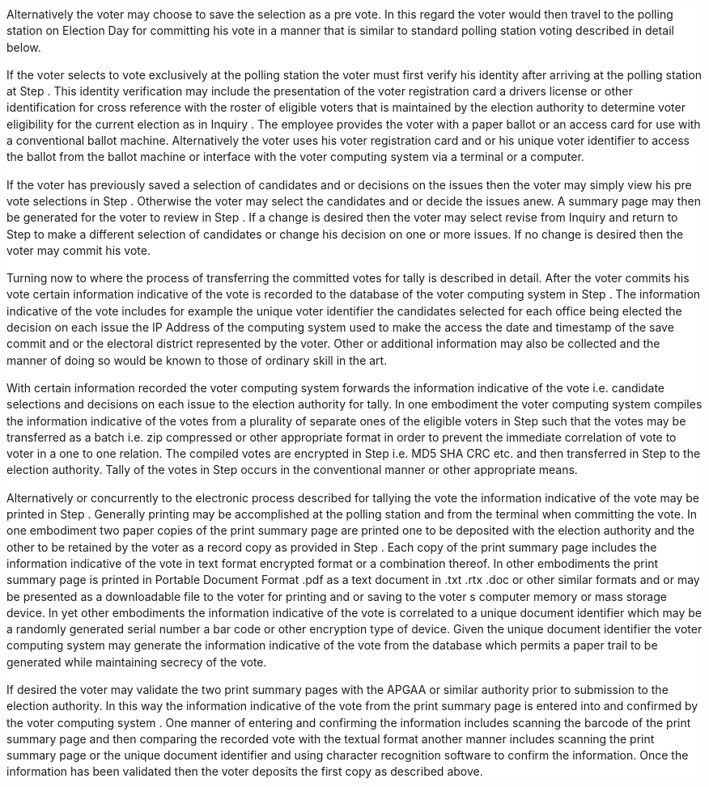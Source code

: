 Alternatively the voter may choose to save the selection as a pre vote. In this regard the voter would then travel to the polling station on Election Day for committing his vote in a manner that is similar to standard polling station voting described in detail below.

If the voter selects to vote exclusively at the polling station the voter must first verify his identity after arriving at the polling station at Step . This identity verification may include the presentation of the voter registration card a drivers license or other identification for cross reference with the roster of eligible voters that is maintained by the election authority to determine voter eligibility for the current election as in Inquiry . The employee provides the voter with a paper ballot or an access card for use with a conventional ballot machine. Alternatively the voter uses his voter registration card and or his unique voter identifier to access the ballot from the ballot machine or interface with the voter computing system via a terminal or a computer.

If the voter has previously saved a selection of candidates and or decisions on the issues then the voter may simply view his pre vote selections in Step . Otherwise the voter may select the candidates and or decide the issues anew. A summary page may then be generated for the voter to review in Step . If a change is desired then the voter may select revise from Inquiry and return to Step to make a different selection of candidates or change his decision on one or more issues. If no change is desired then the voter may commit his vote.

Turning now to where the process of transferring the committed votes for tally is described in detail. After the voter commits his vote certain information indicative of the vote is recorded to the database of the voter computing system in Step . The information indicative of the vote includes for example the unique voter identifier the candidates selected for each office being elected the decision on each issue the IP Address of the computing system used to make the access the date and timestamp of the save commit and or the electoral district represented by the voter. Other or additional information may also be collected and the manner of doing so would be known to those of ordinary skill in the art.

With certain information recorded the voter computing system forwards the information indicative of the vote i.e. candidate selections and decisions on each issue to the election authority for tally. In one embodiment the voter computing system compiles the information indicative of the votes from a plurality of separate ones of the eligible voters in Step such that the votes may be transferred as a batch i.e. zip compressed or other appropriate format in order to prevent the immediate correlation of vote to voter in a one to one relation. The compiled votes are encrypted in Step i.e. MD5 SHA CRC etc. and then transferred in Step to the election authority. Tally of the votes in Step occurs in the conventional manner or other appropriate means.

Alternatively or concurrently to the electronic process described for tallying the vote the information indicative of the vote may be printed in Step . Generally printing may be accomplished at the polling station and from the terminal when committing the vote. In one embodiment two paper copies of the print summary page are printed one to be deposited with the election authority and the other to be retained by the voter as a record copy as provided in Step . Each copy of the print summary page includes the information indicative of the vote in text format encrypted format or a combination thereof. In other embodiments the print summary page is printed in Portable Document Format .pdf as a text document in .txt .rtx .doc or other similar formats and or may be presented as a downloadable file to the voter for printing and or saving to the voter s computer memory or mass storage device. In yet other embodiments the information indicative of the vote is correlated to a unique document identifier which may be a randomly generated serial number a bar code or other encryption type of device. Given the unique document identifier the voter computing system may generate the information indicative of the vote from the database which permits a paper trail to be generated while maintaining secrecy of the vote.

If desired the voter may validate the two print summary pages with the APGAA or similar authority prior to submission to the election authority. In this way the information indicative of the vote from the print summary page is entered into and confirmed by the voter computing system . One manner of entering and confirming the information includes scanning the barcode of the print summary page and then comparing the recorded vote with the textual format another manner includes scanning the print summary page or the unique document identifier and using character recognition software to confirm the information. Once the information has been validated then the voter deposits the first copy as described above.
